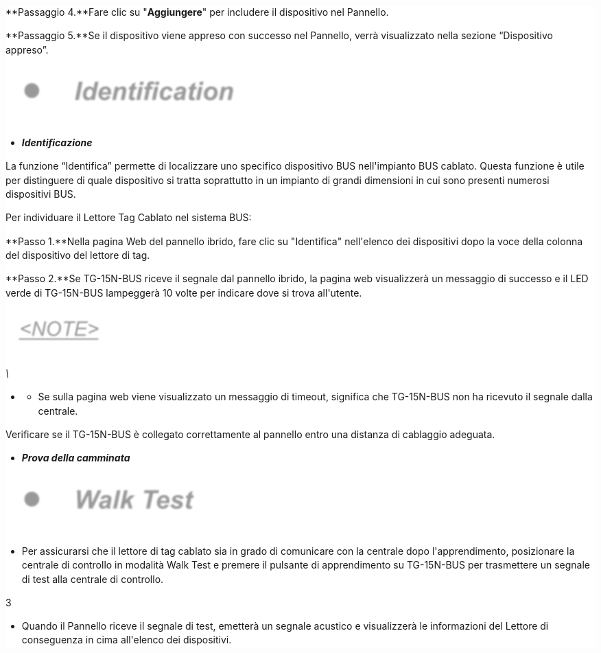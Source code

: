 \*\*Passaggio 4.\*\*Fare clic su "**Aggiungere**" per includere il dispositivo nel Pannello.

\*\*Passaggio 5.\*\*Se il dispositivo viene appreso con successo nel Pannello, verrà visualizzato nella sezione “Dispositivo appreso”.

![](<.gitbook/assets/17 (5).png>)

* _**Identificazione**_

La funzione “Identifica” permette di localizzare uno specifico dispositivo BUS nell'impianto BUS cablato. Questa funzione è utile per distinguere di quale dispositivo si tratta soprattutto in un impianto di grandi dimensioni in cui sono presenti numerosi dispositivi BUS.

Per individuare il Lettore Tag Cablato nel sistema BUS:

\*\*Passo 1.\*\*Nella pagina Web del pannello ibrido, fare clic su "Identifica" nell'elenco dei dispositivi dopo la voce della colonna del dispositivo del lettore di tag.

\*\*Passo 2.\*\*Se TG-15N-BUS riceve il segnale dal pannello ibrido, la pagina web visualizzerà un messaggio di successo e il LED verde di TG-15N-BUS lampeggerà 10 volte per indicare dove si trova all'utente.

![](<.gitbook/assets/18 (8).png>)

_\\_

*
  * Se sulla pagina web viene visualizzato un messaggio di timeout, significa che TG-15N-BUS non ha ricevuto il segnale dalla centrale.

Verificare se il TG-15N-BUS è collegato correttamente al pannello entro una distanza di cablaggio adeguata.

* _**Prova della camminata**_

![](<.gitbook/assets/19 (7).png>)

* Per assicurarsi che il lettore di tag cablato sia in grado di comunicare con la centrale dopo l'apprendimento, posizionare la centrale di controllo in modalità Walk Test e premere il pulsante di apprendimento su TG-15N-BUS per trasmettere un segnale di test alla centrale di controllo.

3

* Quando il Pannello riceve il segnale di test, emetterà un segnale acustico e visualizzerà le informazioni del Lettore di conseguenza in cima all'elenco dei dispositivi.
